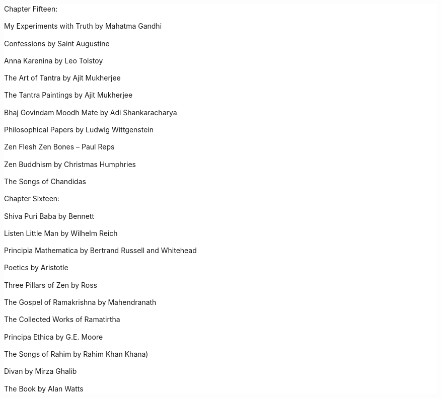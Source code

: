 Chapter Fifteen:

My Experiments with Truth by Mahatma Gandhi

Confessions by Saint Augustine

Anna Karenina by Leo Tolstoy

The Art of Tantra by Ajit Mukherjee

The Tantra Paintings by Ajit Mukherjee

Bhaj Govindam Moodh Mate by Adi Shankaracharya

Philosophical Papers by Ludwig Wittgenstein

Zen Flesh Zen Bones – Paul Reps

Zen Buddhism by Christmas Humphries

The Songs of Chandidas

Chapter Sixteen:

Shiva Puri Baba by Bennett

Listen Little Man by Wilhelm Reich

Principia Mathematica by Bertrand Russell and Whitehead

Poetics by Aristotle

Three Pillars of Zen by Ross

The Gospel of Ramakrishna by Mahendranath

The Collected Works of Ramatirtha

Principa Ethica by G.E. Moore

The Songs of Rahim by Rahim Khan Khana)

Divan by Mirza Ghalib

The Book by Alan Watts